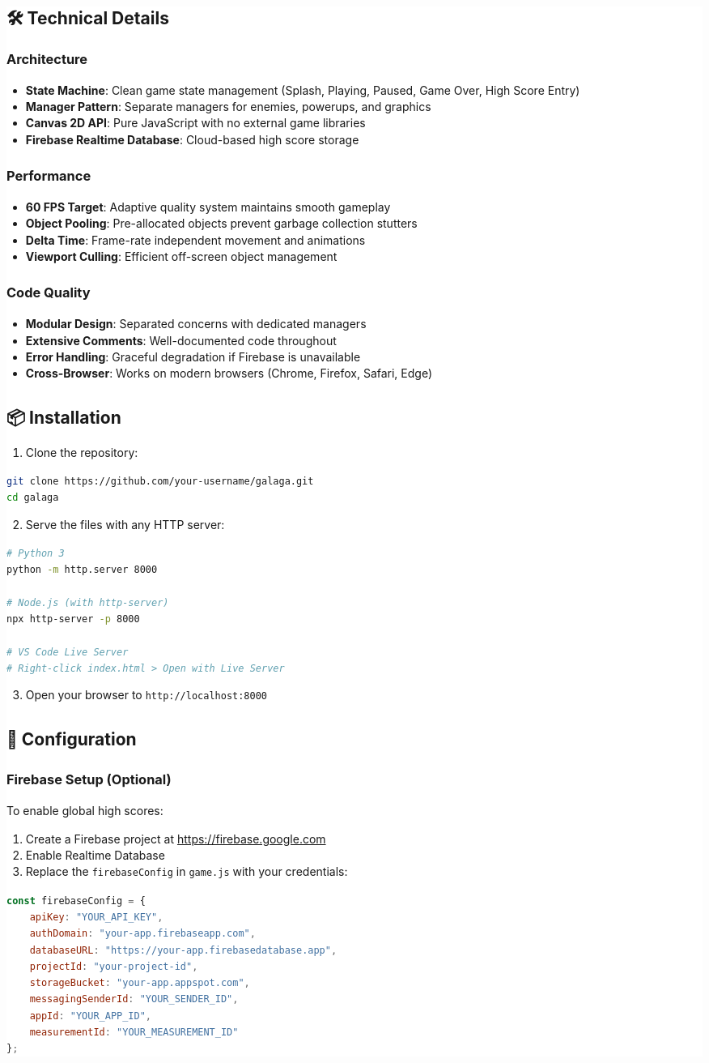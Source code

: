 ## 🛠️ Technical Details

### Architecture
- **State Machine**: Clean game state management (Splash, Playing, Paused, Game Over, High Score Entry)
- **Manager Pattern**: Separate managers for enemies, powerups, and graphics
- **Canvas 2D API**: Pure JavaScript with no external game libraries
- **Firebase Realtime Database**: Cloud-based high score storage

### Performance
- **60 FPS Target**: Adaptive quality system maintains smooth gameplay
- **Object Pooling**: Pre-allocated objects prevent garbage collection stutters
- **Delta Time**: Frame-rate independent movement and animations
- **Viewport Culling**: Efficient off-screen object management

### Code Quality
- **Modular Design**: Separated concerns with dedicated managers
- **Extensive Comments**: Well-documented code throughout
- **Error Handling**: Graceful degradation if Firebase is unavailable
- **Cross-Browser**: Works on modern browsers (Chrome, Firefox, Safari, Edge)

## 📦 Installation

1. Clone the repository:
```bash
git clone https://github.com/your-username/galaga.git
cd galaga
```

2. Serve the files with any HTTP server:
```bash
# Python 3
python -m http.server 8000

# Node.js (with http-server)
npx http-server -p 8000

# VS Code Live Server
# Right-click index.html > Open with Live Server
```

3. Open your browser to `http://localhost:8000`

## 🔧 Configuration

### Firebase Setup (Optional)
To enable global high scores:

1. Create a Firebase project at https://firebase.google.com
2. Enable Realtime Database
3. Replace the `firebaseConfig` in `game.js` with your credentials:
```javascript
const firebaseConfig = {
    apiKey: "YOUR_API_KEY",
    authDomain: "your-app.firebaseapp.com",
    databaseURL: "https://your-app.firebasedatabase.app",
    projectId: "your-project-id",
    storageBucket: "your-app.appspot.com",
    messagingSenderId: "YOUR_SENDER_ID",
    appId: "YOUR_APP_ID",
    measurementId: "YOUR_MEASUREMENT_ID"
};
```
